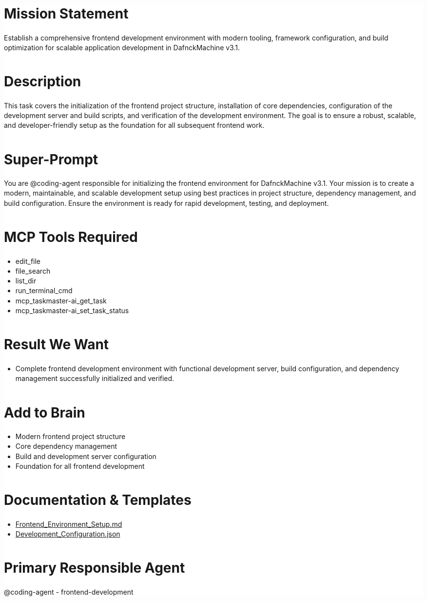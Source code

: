 # Mission Statement
Establish a comprehensive frontend development environment with modern tooling, framework configuration, and build optimization for scalable application development in DafnckMachine v3.1.

# Description
This task covers the initialization of the frontend project structure, installation of core dependencies, configuration of the development server and build scripts, and verification of the development environment. The goal is to ensure a robust, scalable, and developer-friendly setup as the foundation for all subsequent frontend work.

# Super-Prompt
You are @coding-agent responsible for initializing the frontend environment for DafnckMachine v3.1. Your mission is to create a modern, maintainable, and scalable development setup using best practices in project structure, dependency management, and build configuration. Ensure the environment is ready for rapid development, testing, and deployment.

# MCP Tools Required
- edit_file
- file_search
- list_dir
- run_terminal_cmd
- mcp_taskmaster-ai_get_task
- mcp_taskmaster-ai_set_task_status

# Result We Want
- Complete frontend development environment with functional development server, build configuration, and dependency management successfully initialized and verified.

# Add to Brain
- Modern frontend project structure
- Core dependency management
- Build and development server configuration
- Foundation for all frontend development

# Documentation & Templates
- [Frontend_Environment_Setup.md](mdc:01_Machine/04_Documentation/vision/Phase_4/12_Frontend_Development/Frontend_Environment_Setup.md)
- [Development_Configuration.json](mdc:01_Machine/04_Documentation/vision/Phase_4/12_Frontend_Development/Development_Configuration.json)

# Primary Responsible Agent
@coding-agent - frontend-development
